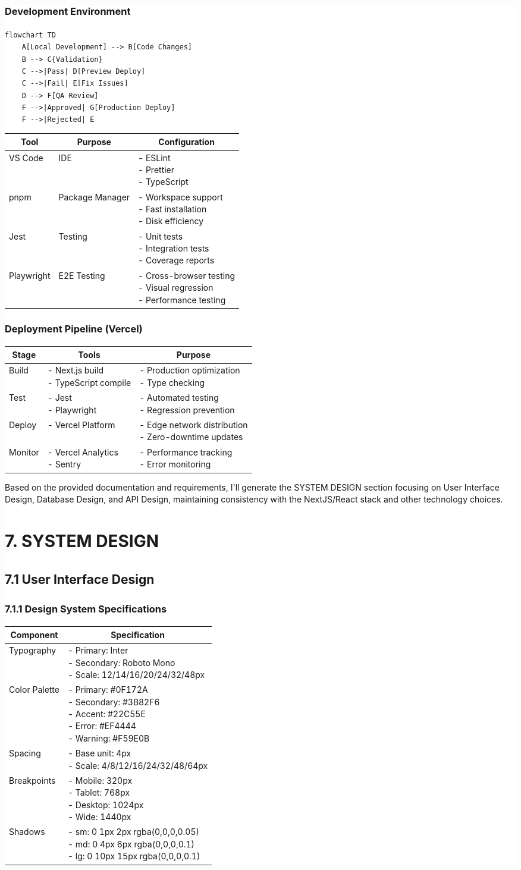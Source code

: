### Development Environment

```mermaid
flowchart TD
    A[Local Development] --> B[Code Changes]
    B --> C{Validation}
    C -->|Pass| D[Preview Deploy]
    C -->|Fail| E[Fix Issues]
    D --> F[QA Review]
    F -->|Approved| G[Production Deploy]
    F -->|Rejected| E
```

| Tool | Purpose | Configuration |
|------|---------|---------------|
| VS Code | IDE | - ESLint<br>- Prettier<br>- TypeScript |
| pnpm | Package Manager | - Workspace support<br>- Fast installation<br>- Disk efficiency |
| Jest | Testing | - Unit tests<br>- Integration tests<br>- Coverage reports |
| Playwright | E2E Testing | - Cross-browser testing<br>- Visual regression<br>- Performance testing |

### Deployment Pipeline (Vercel)

| Stage | Tools | Purpose |
|-------|-------|---------|
| Build | - Next.js build<br>- TypeScript compile | - Production optimization<br>- Type checking |
| Test | - Jest<br>- Playwright | - Automated testing<br>- Regression prevention |
| Deploy | - Vercel Platform | - Edge network distribution<br>- Zero-downtime updates |
| Monitor | - Vercel Analytics<br>- Sentry | - Performance tracking<br>- Error monitoring |

Based on the provided documentation and requirements, I'll generate the SYSTEM DESIGN section focusing on User Interface Design, Database Design, and API Design, maintaining consistency with the NextJS/React stack and other technology choices.

# 7. SYSTEM DESIGN

## 7.1 User Interface Design

### 7.1.1 Design System Specifications

| Component | Specification |
|-----------|--------------|
| Typography | - Primary: Inter<br>- Secondary: Roboto Mono<br>- Scale: 12/14/16/20/24/32/48px |
| Color Palette | - Primary: #0F172A<br>- Secondary: #3B82F6<br>- Accent: #22C55E<br>- Error: #EF4444<br>- Warning: #F59E0B |
| Spacing | - Base unit: 4px<br>- Scale: 4/8/12/16/24/32/48/64px |
| Breakpoints | - Mobile: 320px<br>- Tablet: 768px<br>- Desktop: 1024px<br>- Wide: 1440px |
| Shadows | - sm: 0 1px 2px rgba(0,0,0,0.05)<br>- md: 0 4px 6px rgba(0,0,0,0.1)<br>- lg: 0 10px 15px rgba(0,0,0,0.1) |
